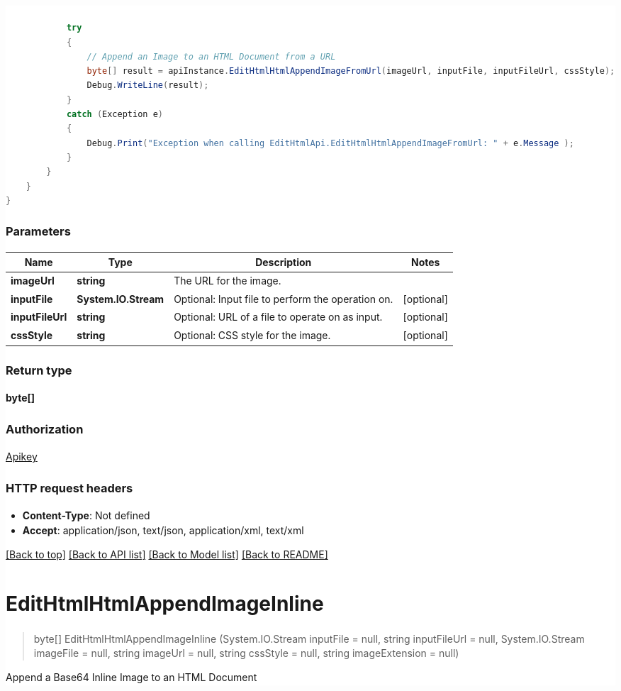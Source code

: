 ```csharp

            try
            {
                // Append an Image to an HTML Document from a URL
                byte[] result = apiInstance.EditHtmlHtmlAppendImageFromUrl(imageUrl, inputFile, inputFileUrl, cssStyle);
                Debug.WriteLine(result);
            }
            catch (Exception e)
            {
                Debug.Print("Exception when calling EditHtmlApi.EditHtmlHtmlAppendImageFromUrl: " + e.Message );
            }
        }
    }
}
```

### Parameters

Name | Type | Description  | Notes
------------- | ------------- | ------------- | -------------
 **imageUrl** | **string**| The URL for the image. | 
 **inputFile** | **System.IO.Stream**| Optional: Input file to perform the operation on. | [optional] 
 **inputFileUrl** | **string**| Optional: URL of a file to operate on as input. | [optional] 
 **cssStyle** | **string**| Optional: CSS style for the image. | [optional] 

### Return type

**byte[]**

### Authorization

[Apikey](../README.md#Apikey)

### HTTP request headers

 - **Content-Type**: Not defined
 - **Accept**: application/json, text/json, application/xml, text/xml

[[Back to top]](#) [[Back to API list]](../README.md#documentation-for-api-endpoints) [[Back to Model list]](../README.md#documentation-for-models) [[Back to README]](../README.md)

<a name="edithtmlhtmlappendimageinline"></a>
# **EditHtmlHtmlAppendImageInline**
> byte[] EditHtmlHtmlAppendImageInline (System.IO.Stream inputFile = null, string inputFileUrl = null, System.IO.Stream imageFile = null, string imageUrl = null, string cssStyle = null, string imageExtension = null)

Append a Base64 Inline Image to an HTML Document
